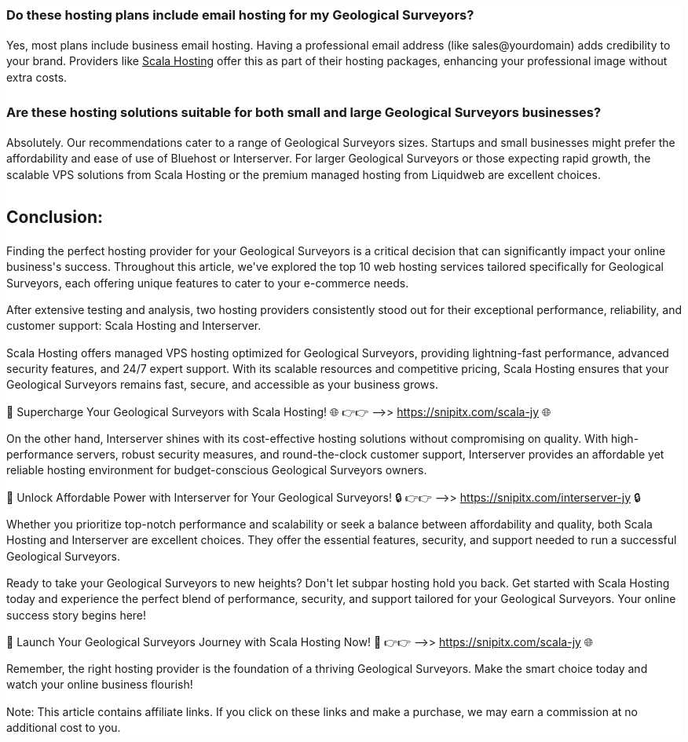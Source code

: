 ### Do these hosting plans include email hosting for my Geological Surveyors? 
Yes, most plans include business email hosting. Having a professional email address (like sales@yourdomain) adds credibility to your brand. Providers like [Scala Hosting](https://snipitx.com/scala-jy) offer this as part of their hosting packages, enhancing your professional image without extra costs.

### Are these hosting solutions suitable for both small and large Geological Surveyors businesses? 
Absolutely. Our recommendations cater to a range of Geological Surveyors sizes. Startups and small businesses might prefer the affordability and ease of use of Bluehost or Interserver. For larger Geological Surveyors or those expecting rapid growth, the scalable VPS solutions from Scala Hosting or the premium managed hosting from Liquidweb are excellent choices.

## Conclusion:

Finding the perfect hosting provider for your Geological Surveyors is a critical decision that can significantly impact your online business's success. Throughout this article, we've explored the top 10 web hosting services tailored specifically for Geological Surveyors, each offering unique features to cater to your e-commerce needs.

After extensive testing and analysis, two hosting providers consistently stood out for their exceptional performance, reliability, and customer support: Scala Hosting and Interserver.

Scala Hosting offers managed VPS hosting optimized for Geological Surveyors, providing lightning-fast performance, advanced security features, and 24/7 expert support. With its scalable resources and competitive pricing, Scala Hosting ensures that your Geological Surveyors remains fast, secure, and accessible as your business grows.

🚀 Supercharge Your Geological Surveyors with Scala Hosting! 🌐
👉👉 -->> https://snipitx.com/scala-jy 🌐

On the other hand, Interserver shines with its cost-effective hosting solutions without compromising on quality. With high-performance servers, robust security measures, and round-the-clock customer support, Interserver provides an affordable yet reliable hosting environment for budget-conscious Geological Surveyors owners.

💸 Unlock Affordable Power with Interserver for Your Geological Surveyors! 🔒
👉👉 -->> https://snipitx.com/interserver-jy 🔒

Whether you prioritize top-notch performance and scalability or seek a balance between affordability and quality, both Scala Hosting and Interserver are excellent choices. They offer the essential features, security, and support needed to run a successful Geological Surveyors.

Ready to take your Geological Surveyors to new heights? Don't let subpar hosting hold you back. Get started with Scala Hosting today and experience the perfect blend of performance, security, and support tailored for your Geological Surveyors. Your online success story begins here!

🚀 Launch Your Geological Surveyors Journey with Scala Hosting Now! 🌟
👉👉 -->> https://snipitx.com/scala-jy 🌐

Remember, the right hosting provider is the foundation of a thriving Geological Surveyors. Make the smart choice today and watch your online business flourish!

Note: This article contains affiliate links. If you click on these links and make a purchase, we may earn a commission at no additional cost to you.